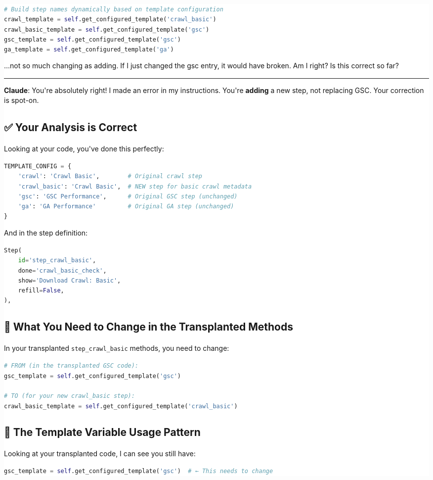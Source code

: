 ```python
# Build step names dynamically based on template configuration
crawl_template = self.get_configured_template('crawl_basic')
crawl_basic_template = self.get_configured_template('gsc')
gsc_template = self.get_configured_template('gsc')
ga_template = self.get_configured_template('ga')
```

...not so much changing as adding. If I just changed the gsc entry, it would
have broken. Am I right? Is this correct so far?

---

**Claude**: You're absolutely right! I made an error in my instructions. You're **adding** a new step, not replacing GSC. Your correction is spot-on.

## ✅ **Your Analysis is Correct**

Looking at your code, you've done this perfectly:

```python
TEMPLATE_CONFIG = {
    'crawl': 'Crawl Basic',        # Original crawl step
    'crawl_basic': 'Crawl Basic',  # NEW step for basic crawl metadata
    'gsc': 'GSC Performance',      # Original GSC step (unchanged)
    'ga': 'GA Performance'         # Original GA step (unchanged)
}
```

And in the step definition:
```python
Step(
    id='step_crawl_basic',
    done='crawl_basic_check',
    show='Download Crawl: Basic',
    refill=False,
),
```

## 🎯 **What You Need to Change in the Transplanted Methods**

In your transplanted `step_crawl_basic` methods, you need to change:

```python
# FROM (in the transplanted GSC code):
gsc_template = self.get_configured_template('gsc')

# TO (for your new crawl_basic step):
crawl_basic_template = self.get_configured_template('crawl_basic')
```

## 🔧 **The Template Variable Usage Pattern**

Looking at your transplanted code, I can see you still have:
```python
gsc_template = self.get_configured_template('gsc')  # ← This needs to change
```
